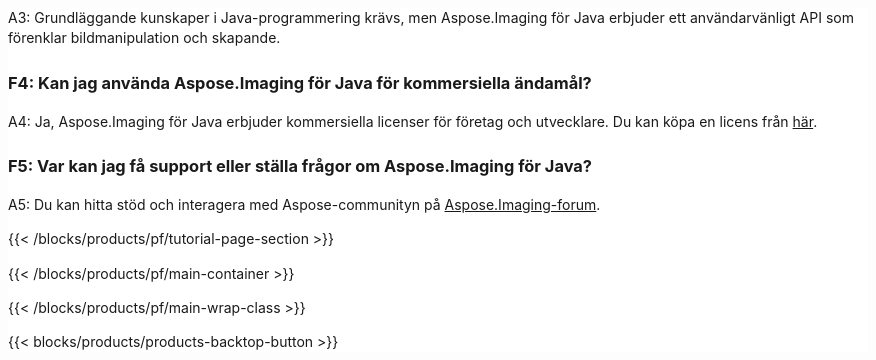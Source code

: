 A3: Grundläggande kunskaper i Java-programmering krävs, men Aspose.Imaging för Java erbjuder ett användarvänligt API som förenklar bildmanipulation och skapande.

### F4: Kan jag använda Aspose.Imaging för Java för kommersiella ändamål?

A4: Ja, Aspose.Imaging för Java erbjuder kommersiella licenser för företag och utvecklare. Du kan köpa en licens från [här](https://purchase.aspose.com/buy).

### F5: Var kan jag få support eller ställa frågor om Aspose.Imaging för Java?

A5: Du kan hitta stöd och interagera med Aspose-communityn på [Aspose.Imaging-forum](https://forum.aspose.com/).

{{< /blocks/products/pf/tutorial-page-section >}}

{{< /blocks/products/pf/main-container >}}

{{< /blocks/products/pf/main-wrap-class >}}

{{< blocks/products/products-backtop-button >}}